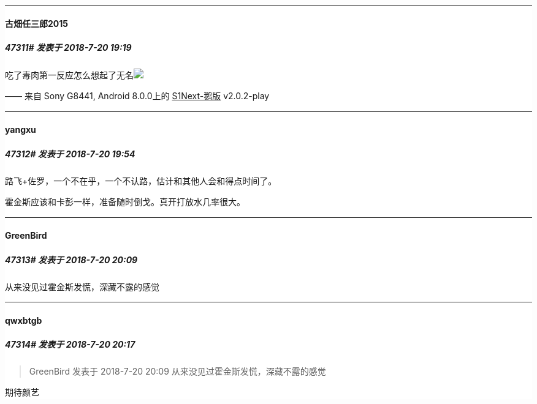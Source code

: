 





-----

####  古畑任三郎2015  
##### 47311#       发表于 2018-7-20 19:19




吃了毒肉第一反应怎么想起了无名<img src="https://static.saraba1st.com/image/smiley/face2017/067.png" referrerpolicy="no-referrer">

—— 来自 Sony G8441, Android 8.0.0上的 [S1Next-鹅版](https://github.com/ykrank/S1-Next/releases) v2.0.2-play







-----

####  yangxu  
##### 47312#       发表于 2018-7-20 19:54




路飞+佐罗，一个不在乎，一个不认路，估计和其他人会和得点时间了。

霍金斯应该和卡彭一样，准备随时倒戈。真开打放水几率很大。







-----

####  GreenBird  
##### 47313#       发表于 2018-7-20 20:09




从来没见过霍金斯发慌，深藏不露的感觉







-----

####  qwxbtgb  
##### 47314#       发表于 2018-7-20 20:17



<blockquote>GreenBird 发表于 2018-7-20 20:09
从来没见过霍金斯发慌，深藏不露的感觉</blockquote>
期待颜艺
